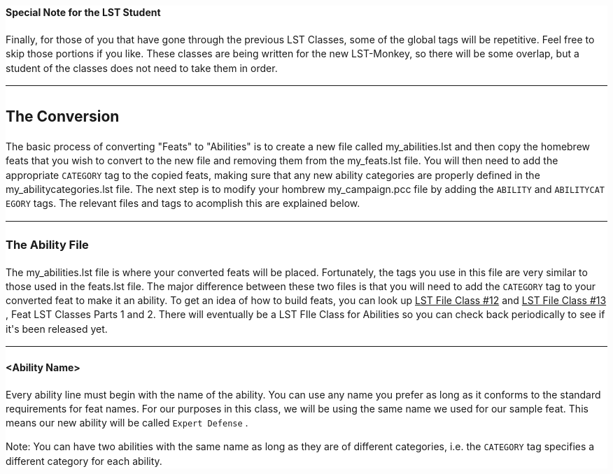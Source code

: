 #### Special Note for the LST Student

Finally, for those of you that have gone through the previous LST
Classes, some of the global tags will be repetitive. Feel free to skip
those portions if you like. These classes are being written for the new
LST-Monkey, so there will be some overlap, but a student of the classes
does not need to take them in order.

------------------------------------------------------------------------

The Conversion
--------------

The basic process of converting "Feats" to "Abilities" is to create a
new file called <span class="lstfile"> my\_abilities.lst </span> and
then copy the homebrew feats that you wish to convert to the new file
and removing them from the <span class="lstfile"> my\_feats.lst </span>
file. You will then need to add the appropriate `CATEGORY` tag to the
copied feats, making sure that any new ability categories are properly
defined in the <span class="lstfile"> my\_abilitycategories.lst </span>
file. The next step is to modify your hombrew <span class="lstfile">
my\_campaign.pcc </span> file by adding the `ABILITY` and
`ABILITYCATEGORY` tags. The relevant files and tags to acomplish this
are explained below.

------------------------------------------------------------------------

### The Ability File

The <span class="lstfile"> my\_abilities.lst </span> file is where your
converted feats will be placed. Fortunately, the tags you use in this
file are very similar to those used in the <span class="lstfile">
feats.lst </span> file. The major difference between these two files is
that you will need to add the `CATEGORY` tag to your converted feat to
make it an ability. To get an idea of how to build feats, you can look
up [LST File Class \#12](/list/lst-file-class/12-feat-1.html) and [LST
File Class \#13](/list/lst-file-class/13-feat-2.html) , Feat LST Classes
Parts 1 and 2. There will eventually be a LST FIle Class for Abilities
so you can check back periodically to see if it's been released yet.

------------------------------------------------------------------------

#### &lt;Ability Name&gt;

Every ability line must begin with the name of the ability. You can use
any name you prefer as long as it conforms to the standard requirements
for feat names. For our purposes in this class, we will be using the
same name we used for our sample feat. This means our new ability will
be called `Expert Defense` .

Note: You can have two abilities with the same name as long as they are
of different categories, i.e. the `CATEGORY` tag specifies a different
category for each ability.

